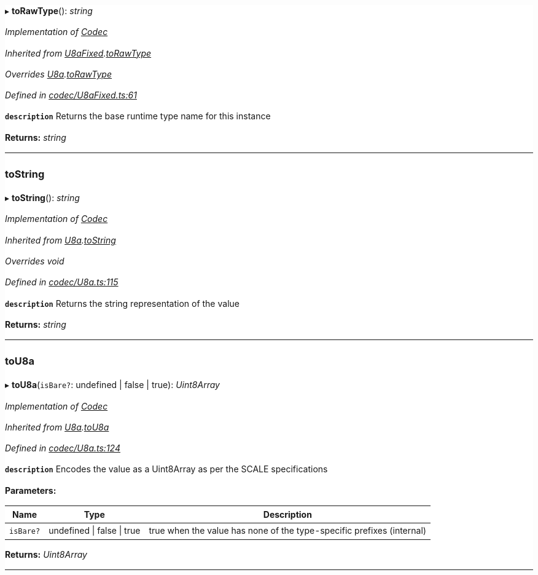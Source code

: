 ▸ **toRawType**(): *string*

*Implementation of [Codec](../interfaces/_types_.codec.md)*

*Inherited from [U8aFixed](_codec_u8afixed_.u8afixed.md).[toRawType](_codec_u8afixed_.u8afixed.md#torawtype)*

*Overrides [U8a](_codec_u8a_.u8a.md).[toRawType](_codec_u8a_.u8a.md#torawtype)*

*Defined in [codec/U8aFixed.ts:61](https://github.com/polkadot-js/api/blob/985749ade1/packages/types/src/codec/U8aFixed.ts#L61)*

**`description`** Returns the base runtime type name for this instance

**Returns:** *string*

___

###  toString

▸ **toString**(): *string*

*Implementation of [Codec](../interfaces/_types_.codec.md)*

*Inherited from [U8a](_codec_u8a_.u8a.md).[toString](_codec_u8a_.u8a.md#tostring)*

*Overrides void*

*Defined in [codec/U8a.ts:115](https://github.com/polkadot-js/api/blob/985749ade1/packages/types/src/codec/U8a.ts#L115)*

**`description`** Returns the string representation of the value

**Returns:** *string*

___

###  toU8a

▸ **toU8a**(`isBare?`: undefined | false | true): *Uint8Array*

*Implementation of [Codec](../interfaces/_types_.codec.md)*

*Inherited from [U8a](_codec_u8a_.u8a.md).[toU8a](_codec_u8a_.u8a.md#tou8a)*

*Defined in [codec/U8a.ts:124](https://github.com/polkadot-js/api/blob/985749ade1/packages/types/src/codec/U8a.ts#L124)*

**`description`** Encodes the value as a Uint8Array as per the SCALE specifications

**Parameters:**

Name | Type | Description |
------ | ------ | ------ |
`isBare?` | undefined &#124; false &#124; true | true when the value has none of the type-specific prefixes (internal)  |

**Returns:** *Uint8Array*

___
